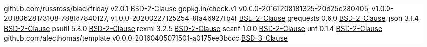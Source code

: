 <tr>
  <td> github.com/russross/blackfriday </td>
  <td> v2.0.1 </td>
  <td><a href=https://spdx.org/licenses/BSD-2-Clause.html>BSD-2-Clause</a></td>
</tr>

<tr>
  <td> gopkg.in/check.v1 </td>
  <td> v0.0.0-20161208181325-20d25e280405, v1.0.0-20180628173108-788fd7840127, v1.0.0-20200227125254-8fa46927fb4f </td>
  <td><a href=https://spdx.org/licenses/BSD-2-Clause.html>BSD-2-Clause</a></td>
</tr>

<tr>
  <td> grequests </td>
  <td> 0.6.0 </td>
  <td><a href=https://spdx.org/licenses/BSD-2-Clause.html>BSD-2-Clause</a></td>
</tr>

<tr>
  <td> ijson </td>
  <td> 3.1.4 </td>
  <td><a href=https://spdx.org/licenses/BSD-2-Clause.html>BSD-2-Clause</a></td>
</tr>

<tr>
  <td> psutil </td>
  <td> 5.8.0 </td>
  <td><a href=https://spdx.org/licenses/BSD-2-Clause.html>BSD-2-Clause</a></td>
</tr>

<tr>
  <td> rexml </td>
  <td> 3.2.5 </td>
  <td><a href=https://spdx.org/licenses/BSD-2-Clause.html>BSD-2-Clause</a></td>
</tr>

<tr>
  <td> scanf </td>
  <td> 1.0.0 </td>
  <td><a href=https://spdx.org/licenses/BSD-2-Clause.html>BSD-2-Clause</a></td>
</tr>

<tr>
  <td> unf </td>
  <td> 0.1.4 </td>
  <td><a href=https://spdx.org/licenses/BSD-2-Clause.html>BSD-2-Clause</a></td>
</tr>

<tr>
  <td> github.com/alecthomas/template </td>
  <td> v0.0.0-20160405071501-a0175ee3bccc </td>
  <td><a href=https://spdx.org/licenses/BSD-3-Clause.html>BSD-3-Clause</a></td>
</tr>
